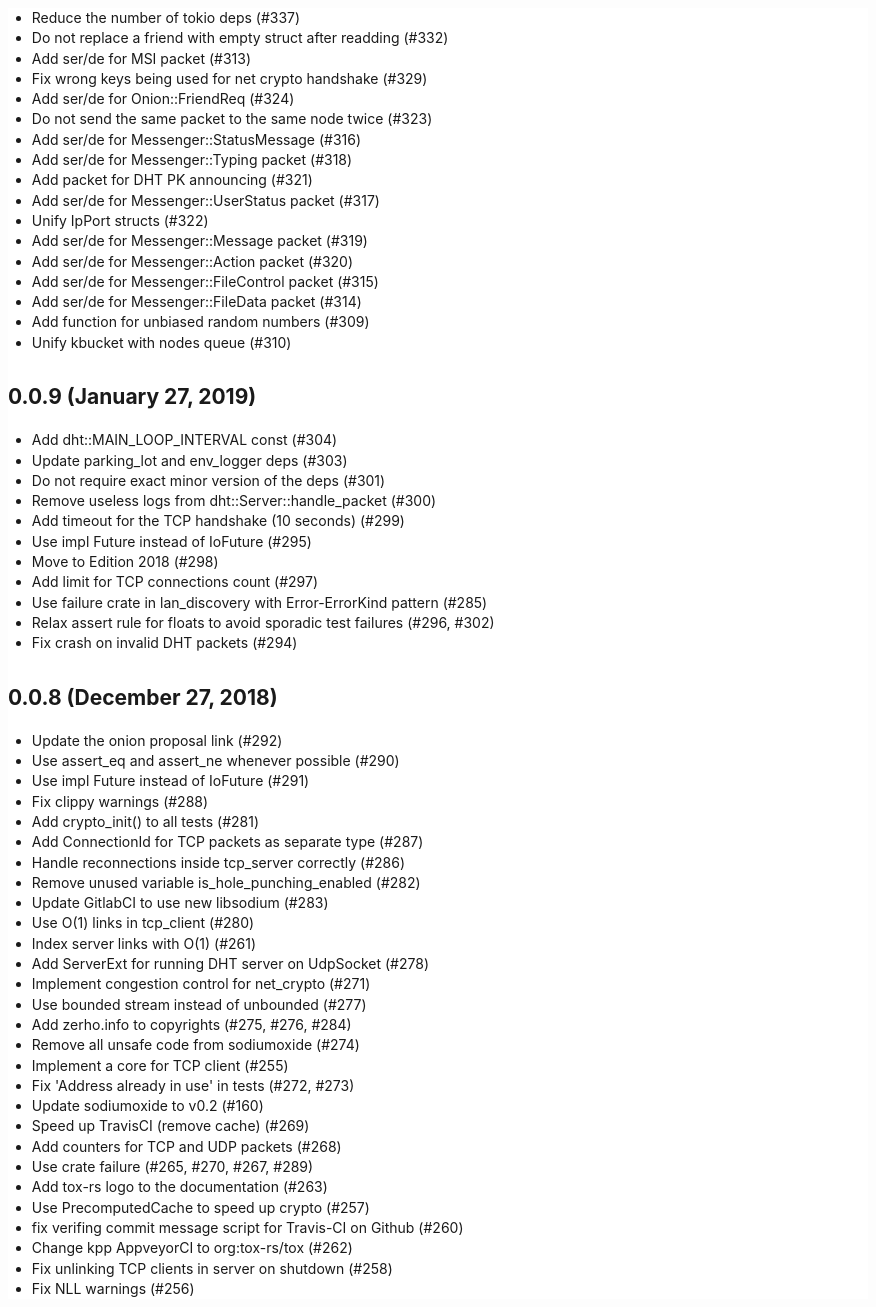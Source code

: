 * Reduce the number of tokio deps (#337)
* Do not replace a friend with empty struct after readding (#332)
* Add ser/de for MSI packet (#313)
* Fix wrong keys being used for net crypto handshake (#329)
* Add ser/de for Onion::FriendReq (#324)
* Do not send the same packet to the same node twice (#323)
* Add ser/de for Messenger::StatusMessage (#316)
* Add ser/de for Messenger::Typing packet (#318)
* Add packet for DHT PK announcing (#321)
* Add ser/de for Messenger::UserStatus packet (#317)
* Unify IpPort structs (#322)
* Add ser/de for Messenger::Message packet (#319)
* Add ser/de for Messenger::Action packet (#320)
* Add ser/de for Messenger::FileControl packet (#315)
* Add ser/de for Messenger::FileData packet (#314)
* Add function for unbiased random numbers (#309)
* Unify kbucket with nodes queue (#310)

## 0.0.9 (January 27, 2019)

* Add dht::MAIN_LOOP_INTERVAL const (#304)
* Update parking_lot and env_logger deps (#303)
* Do not require exact minor version of the deps (#301)
* Remove useless logs from dht::Server::handle_packet (#300)
* Add timeout for the TCP handshake (10 seconds) (#299)
* Use impl Future instead of IoFuture (#295)
* Move to Edition 2018 (#298)
* Add limit for TCP connections count (#297)
* Use failure crate in lan_discovery with Error-ErrorKind pattern (#285)
* Relax assert rule for floats to avoid sporadic test failures (#296, #302)
* Fix crash on invalid DHT packets (#294)

## 0.0.8 (December 27, 2018)

* Update the onion proposal link (#292)
* Use assert_eq and assert_ne whenever possible (#290)
* Use impl Future instead of IoFuture (#291)
* Fix clippy warnings (#288)
* Add crypto_init() to all tests (#281)
* Add ConnectionId for TCP packets as separate type (#287)
* Handle reconnections inside tcp_server correctly (#286)
* Remove unused variable is_hole_punching_enabled (#282)
* Update GitlabCI to use new libsodium (#283)
* Use O(1) links in tcp_client (#280)
* Index server links with O(1) (#261)
* Add ServerExt for running DHT server on UdpSocket (#278)
* Implement congestion control for net_crypto (#271)
* Use bounded stream instead of unbounded (#277)
* Add zerho.info to copyrights (#275, #276, #284)
* Remove all unsafe code from sodiumoxide (#274)
* Implement a core for TCP client (#255)
* Fix 'Address already in use' in tests (#272, #273)
* Update sodiumoxide to v0.2 (#160)
* Speed up TravisCI (remove cache) (#269)
* Add counters for TCP and UDP packets (#268)
* Use crate failure (#265, #270, #267, #289)
* Add tox-rs logo to the documentation (#263)
* Use PrecomputedCache to speed up crypto (#257)
* fix verifing commit message script for Travis-CI on Github (#260)
* Change kpp AppveyorCI to org:tox-rs/tox (#262)
* Fix unlinking TCP clients in server on shutdown (#258)
* Fix NLL warnings (#256)
